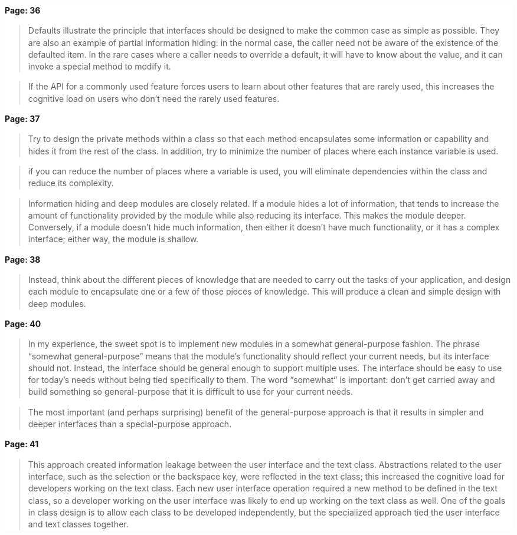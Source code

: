 
**Page: 36**

> Defaults illustrate the principle that interfaces should be designed to make the common case as simple as possible. They are also an example of partial information hiding: in the normal case, the caller need not be aware of the existence of the defaulted item. In the rare cases where a caller needs to override a default, it will have to know about the value, and it can invoke a special method to modify it.

> If the API for a commonly used feature forces users to learn about other features that are rarely used, this increases the cognitive load on users who don’t need the rarely used features.


**Page: 37**

> Try to design the private methods within a class so that each method encapsulates some information or capability and hides it from the rest of the class. In addition, try to minimize the number of places where each instance variable is used.

> if you can reduce the number of places where a variable is used, you will eliminate dependencies within the class and reduce its complexity.

> Information hiding and deep modules are closely related. If a module hides a lot of information, that tends to increase the amount of functionality provided by the module while also reducing its interface. This makes the module deeper. Conversely, if a module doesn’t hide much information, then either it doesn’t have much functionality, or it has a complex interface; either way, the module is shallow.


**Page: 38**

> Instead, think about the different pieces of knowledge that are needed to carry out the tasks of your application, and design each module to encapsulate one or a few of those pieces of knowledge. This will produce a clean and simple design with deep modules.


**Page: 40**

> In my experience, the sweet spot is to implement new modules in a somewhat general-purpose fashion. The phrase “somewhat general-purpose” means that the module’s functionality should reflect your current needs, but its interface should not. Instead, the interface should be general enough to support multiple uses. The interface should be easy to use for today’s needs without being tied specifically to them. The word “somewhat” is important: don’t get carried away and build something so general-purpose that it is difficult to use for your current needs.

> The most important (and perhaps surprising) benefit of the general-purpose approach is that it results in simpler and deeper interfaces than a special-purpose approach.


**Page: 41**

> This approach created information leakage between the user interface and the text class. Abstractions related to the user interface, such as the selection or the backspace key, were reflected in the text class; this increased the cognitive load for developers working on the text class. Each new user interface operation required a new method to be defined in the text class, so a developer working on the user interface was likely to end up working on the text class as well. One of the goals in class design is to allow each class to be developed independently, but the specialized approach tied the user interface and text classes together.

